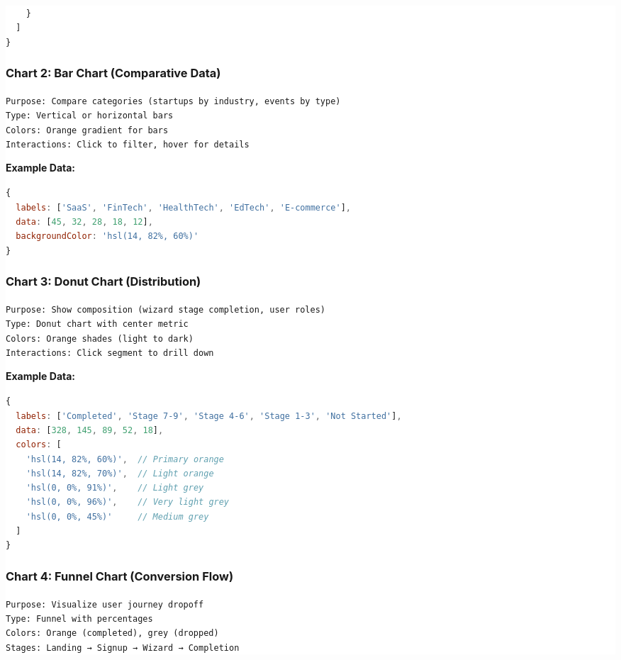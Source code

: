 ```javascript
    }
  ]
}
```

### Chart 2: Bar Chart (Comparative Data)
```
Purpose: Compare categories (startups by industry, events by type)
Type: Vertical or horizontal bars
Colors: Orange gradient for bars
Interactions: Click to filter, hover for details
```

**Example Data:**
```javascript
{
  labels: ['SaaS', 'FinTech', 'HealthTech', 'EdTech', 'E-commerce'],
  data: [45, 32, 28, 18, 12],
  backgroundColor: 'hsl(14, 82%, 60%)'
}
```

### Chart 3: Donut Chart (Distribution)
```
Purpose: Show composition (wizard stage completion, user roles)
Type: Donut chart with center metric
Colors: Orange shades (light to dark)
Interactions: Click segment to drill down
```

**Example Data:**
```javascript
{
  labels: ['Completed', 'Stage 7-9', 'Stage 4-6', 'Stage 1-3', 'Not Started'],
  data: [328, 145, 89, 52, 18],
  colors: [
    'hsl(14, 82%, 60%)',  // Primary orange
    'hsl(14, 82%, 70%)',  // Light orange
    'hsl(0, 0%, 91%)',    // Light grey
    'hsl(0, 0%, 96%)',    // Very light grey
    'hsl(0, 0%, 45%)'     // Medium grey
  ]
}
```

### Chart 4: Funnel Chart (Conversion Flow)
```
Purpose: Visualize user journey dropoff
Type: Funnel with percentages
Colors: Orange (completed), grey (dropped)
Stages: Landing → Signup → Wizard → Completion
```
